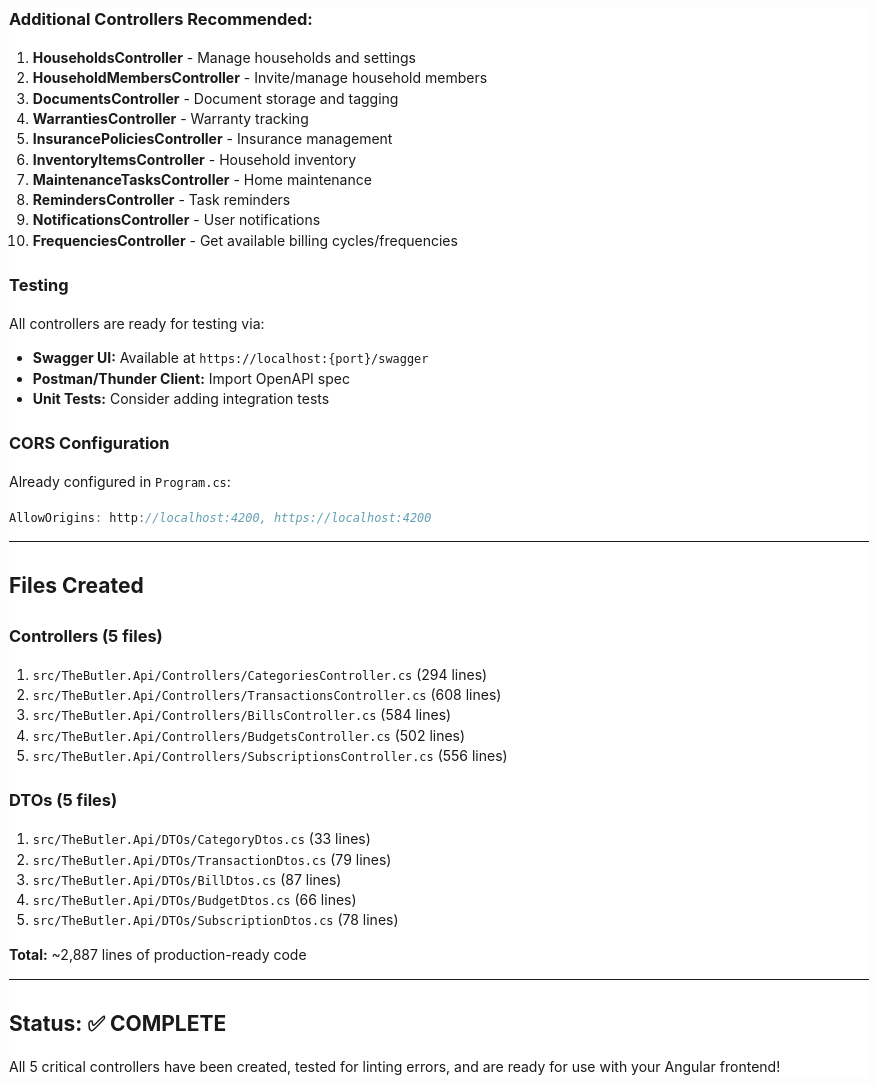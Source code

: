 ### Additional Controllers Recommended:
1. **HouseholdsController** - Manage households and settings
2. **HouseholdMembersController** - Invite/manage household members
3. **DocumentsController** - Document storage and tagging
4. **WarrantiesController** - Warranty tracking
5. **InsurancePoliciesController** - Insurance management
6. **InventoryItemsController** - Household inventory
7. **MaintenanceTasksController** - Home maintenance
8. **RemindersController** - Task reminders
9. **NotificationsController** - User notifications
10. **FrequenciesController** - Get available billing cycles/frequencies

### Testing
All controllers are ready for testing via:
- **Swagger UI:** Available at `https://localhost:{port}/swagger`
- **Postman/Thunder Client:** Import OpenAPI spec
- **Unit Tests:** Consider adding integration tests

### CORS Configuration
Already configured in `Program.cs`:
```csharp
AllowOrigins: http://localhost:4200, https://localhost:4200
```

---

## Files Created

### Controllers (5 files)
1. `src/TheButler.Api/Controllers/CategoriesController.cs` (294 lines)
2. `src/TheButler.Api/Controllers/TransactionsController.cs` (608 lines)
3. `src/TheButler.Api/Controllers/BillsController.cs` (584 lines)
4. `src/TheButler.Api/Controllers/BudgetsController.cs` (502 lines)
5. `src/TheButler.Api/Controllers/SubscriptionsController.cs` (556 lines)

### DTOs (5 files)
1. `src/TheButler.Api/DTOs/CategoryDtos.cs` (33 lines)
2. `src/TheButler.Api/DTOs/TransactionDtos.cs` (79 lines)
3. `src/TheButler.Api/DTOs/BillDtos.cs` (87 lines)
4. `src/TheButler.Api/DTOs/BudgetDtos.cs` (66 lines)
5. `src/TheButler.Api/DTOs/SubscriptionDtos.cs` (78 lines)

**Total:** ~2,887 lines of production-ready code

---

## Status: ✅ COMPLETE

All 5 critical controllers have been created, tested for linting errors, and are ready for use with your Angular frontend!

